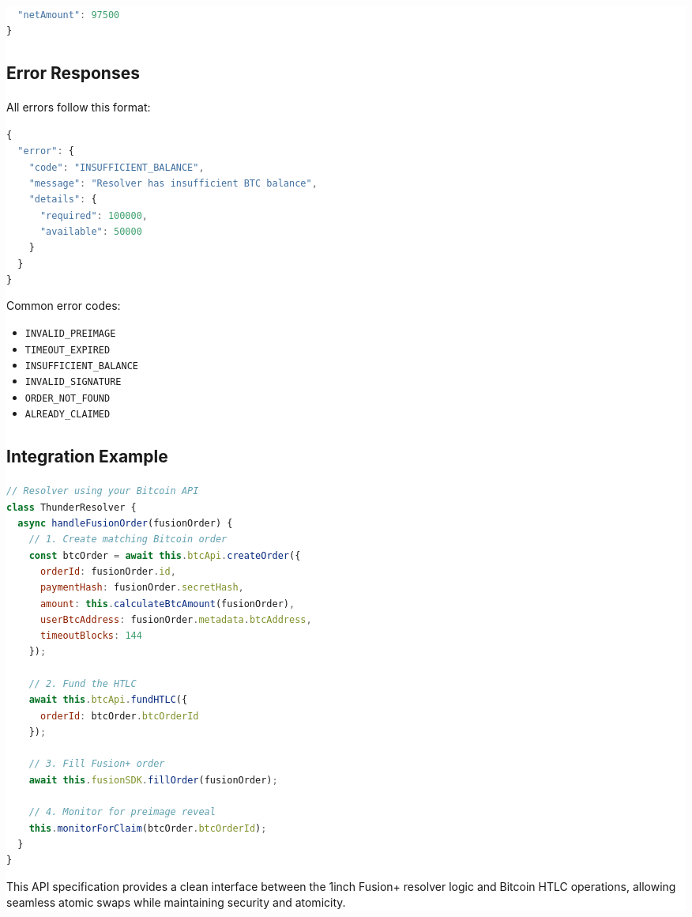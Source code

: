 ```javascript
  "netAmount": 97500
}
```

## Error Responses

All errors follow this format:
```javascript
{
  "error": {
    "code": "INSUFFICIENT_BALANCE",
    "message": "Resolver has insufficient BTC balance",
    "details": {
      "required": 100000,
      "available": 50000
    }
  }
}
```

Common error codes:
- `INVALID_PREIMAGE`
- `TIMEOUT_EXPIRED`
- `INSUFFICIENT_BALANCE`
- `INVALID_SIGNATURE`
- `ORDER_NOT_FOUND`
- `ALREADY_CLAIMED`

## Integration Example

```javascript
// Resolver using your Bitcoin API
class ThunderResolver {
  async handleFusionOrder(fusionOrder) {
    // 1. Create matching Bitcoin order
    const btcOrder = await this.btcApi.createOrder({
      orderId: fusionOrder.id,
      paymentHash: fusionOrder.secretHash,
      amount: this.calculateBtcAmount(fusionOrder),
      userBtcAddress: fusionOrder.metadata.btcAddress,
      timeoutBlocks: 144
    });

    // 2. Fund the HTLC
    await this.btcApi.fundHTLC({
      orderId: btcOrder.btcOrderId
    });

    // 3. Fill Fusion+ order
    await this.fusionSDK.fillOrder(fusionOrder);

    // 4. Monitor for preimage reveal
    this.monitorForClaim(btcOrder.btcOrderId);
  }
}
```

This API specification provides a clean interface between the 1inch Fusion+ resolver logic and Bitcoin HTLC operations, allowing seamless atomic swaps while maintaining security and atomicity.